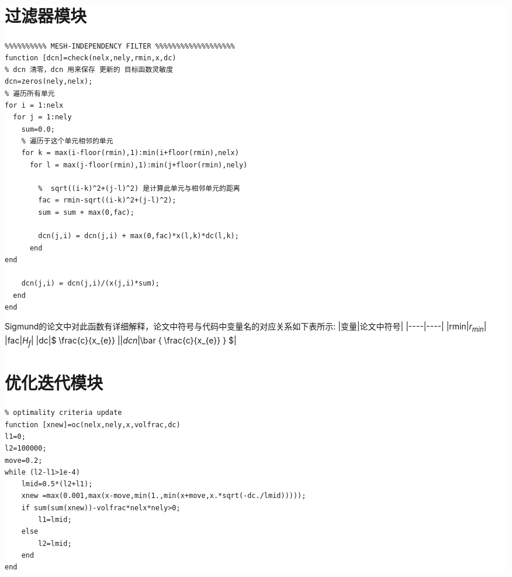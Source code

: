 # 过滤器模块

```
%%%%%%%%%% MESH-INDEPENDENCY FILTER %%%%%%%%%%%%%%%%%%%
function [dcn]=check(nelx,nely,rmin,x,dc)
% dcn 清零，dcn 用来保存 更新的 目标函数灵敏度
dcn=zeros(nely,nelx);
% 遍历所有单元
for i = 1:nelx
  for j = 1:nely
    sum=0.0;
    % 遍历于这个单元相邻的单元
    for k = max(i-floor(rmin),1):min(i+floor(rmin),nelx)
      for l = max(j-floor(rmin),1):min(j+floor(rmin),nely)

        %  sqrt((i-k)^2+(j-l)^2) 是计算此单元与相邻单元的距离
        fac = rmin-sqrt((i-k)^2+(j-l)^2);
        sum = sum + max(0,fac);

        dcn(j,i) = dcn(j,i) + max(0,fac)*x(l,k)*dc(l,k);
      end
end

    dcn(j,i) = dcn(j,i)/(x(j,i)*sum);
  end
end
```

Sigmund的论文中对此函数有详细解释，论文中符号与代码中变量名的对应关系如下表所示:
|变量|论文中符号|
|----|----|
|rmin|$r_{min}$|
|fac|$H_{f}$|
|dc|$ \frac{c}{x_{e}} $|
|dcn|$\bar {  \frac{c}{x_{e}} } $|

# 优化迭代模块

```
% optimality criteria update 
function [xnew]=oc(nelx,nely,x,volfrac,dc) 
l1=0;
l2=100000;
move=0.2; 
while (l2-l1>1e-4) 
    lmid=0.5*(l2+l1); 
    xnew =max(0.001,max(x-move,min(1.,min(x+move,x.*sqrt(-dc./lmid))))); 
    if sum(sum(xnew))-volfrac*nelx*nely>0; 
        l1=lmid; 
    else 
        l2=lmid; 
    end 
end
```
